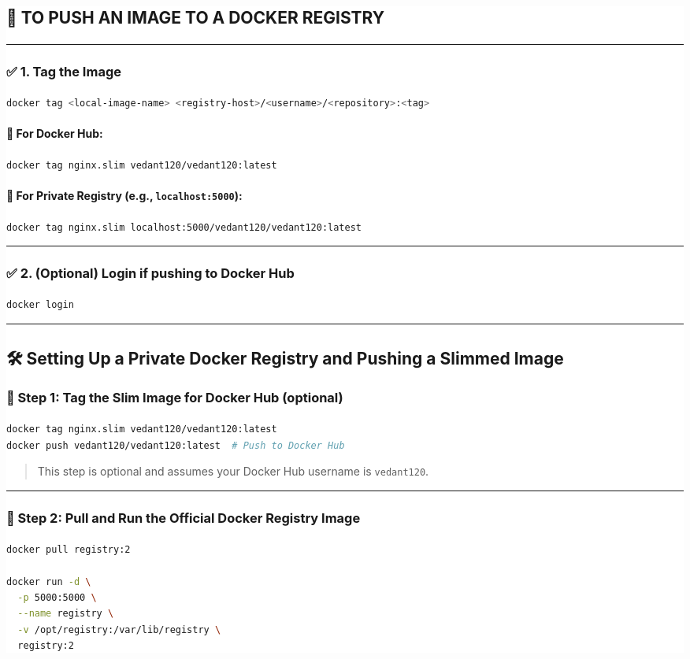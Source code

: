 ## 🚀 TO PUSH AN IMAGE TO A DOCKER REGISTRY

---

### ✅ **1. Tag the Image**

```bash
docker tag <local-image-name> <registry-host>/<username>/<repository>:<tag>
```

#### 🔹 For Docker Hub:
```bash
docker tag nginx.slim vedant120/vedant120:latest
```

#### 🔹 For Private Registry (e.g., `localhost:5000`):
```bash
docker tag nginx.slim localhost:5000/vedant120/vedant120:latest
```

---

### ✅ **2. (Optional) Login if pushing to Docker Hub**

```bash
docker login
```
---

## 🛠️ Setting Up a Private Docker Registry and Pushing a Slimmed Image

### 🔹 Step 1: Tag the Slim Image for Docker Hub (optional)
```bash
docker tag nginx.slim vedant120/vedant120:latest
docker push vedant120/vedant120:latest  # Push to Docker Hub
```

> This step is optional and assumes your Docker Hub username is `vedant120`.

---

### 🔹 Step 2: Pull and Run the Official Docker Registry Image
```bash
docker pull registry:2

docker run -d \
  -p 5000:5000 \
  --name registry \
  -v /opt/registry:/var/lib/registry \
  registry:2
```
